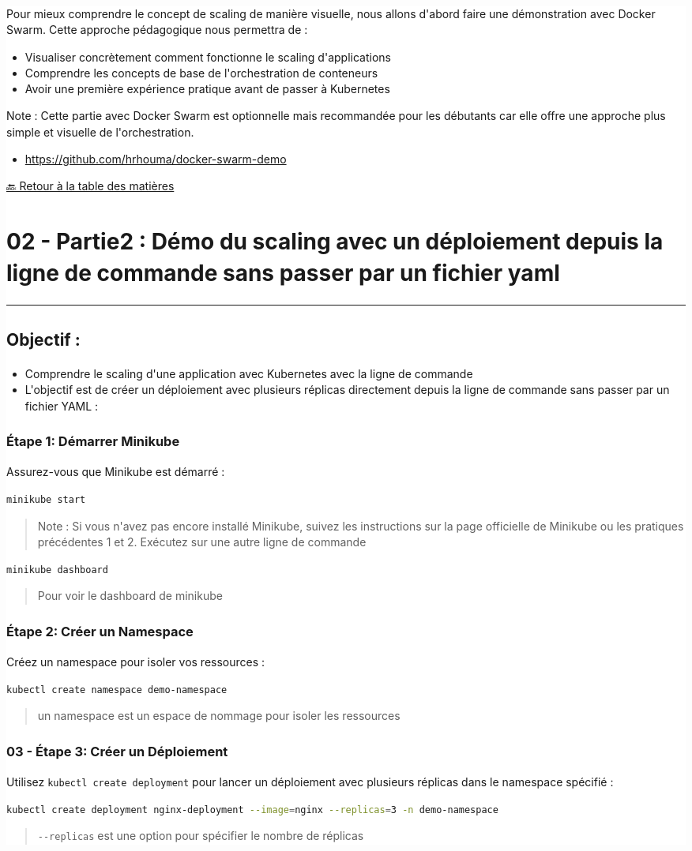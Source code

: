 Pour mieux comprendre le concept de scaling de manière visuelle, nous allons d'abord faire une démonstration avec Docker Swarm. Cette approche pédagogique nous permettra de :

- Visualiser concrètement comment fonctionne le scaling d'applications
- Comprendre les concepts de base de l'orchestration de conteneurs
- Avoir une première expérience pratique avant de passer à Kubernetes

Note : Cette partie avec Docker Swarm est optionnelle mais recommandée pour les débutants car elle offre une approche plus simple et visuelle de l'orchestration.

- https://github.com/hrhouma/docker-swarm-demo




[🔙 Retour à la table des matières](#table-des-matieres)

<a name="partie-2"></a>
---
# 02 - Partie2 : Démo du scaling avec un déploiement depuis la ligne de commande sans passer par un fichier yaml
---
<a name="objectif-2"></a>
## Objectif : 

- Comprendre le scaling d'une application avec Kubernetes avec la ligne de commande
- L'objectif est de créer un déploiement avec plusieurs réplicas directement depuis la ligne de commande sans passer par un fichier YAML :

### Étape 1: Démarrer Minikube
Assurez-vous que Minikube est démarré :

```bash
minikube start
```
> Note : Si vous n'avez pas encore installé Minikube, suivez les instructions sur la page officielle de Minikube ou les pratiques précédentes 1 et 2.
Exécutez sur une autre ligne de commande
```bash
minikube dashboard
```
> Pour voir le dashboard de minikube

### Étape 2: Créer un Namespace
Créez un namespace pour isoler vos ressources :
```bash
kubectl create namespace demo-namespace
```
> un namespace est un espace de nommage pour isoler les ressources

### 03 - Étape 3: Créer un Déploiement

Utilisez `kubectl create deployment` pour lancer un déploiement avec plusieurs réplicas dans le namespace spécifié :
```bash
kubectl create deployment nginx-deployment --image=nginx --replicas=3 -n demo-namespace
```
> `--replicas` est une option pour spécifier le nombre de réplicas
